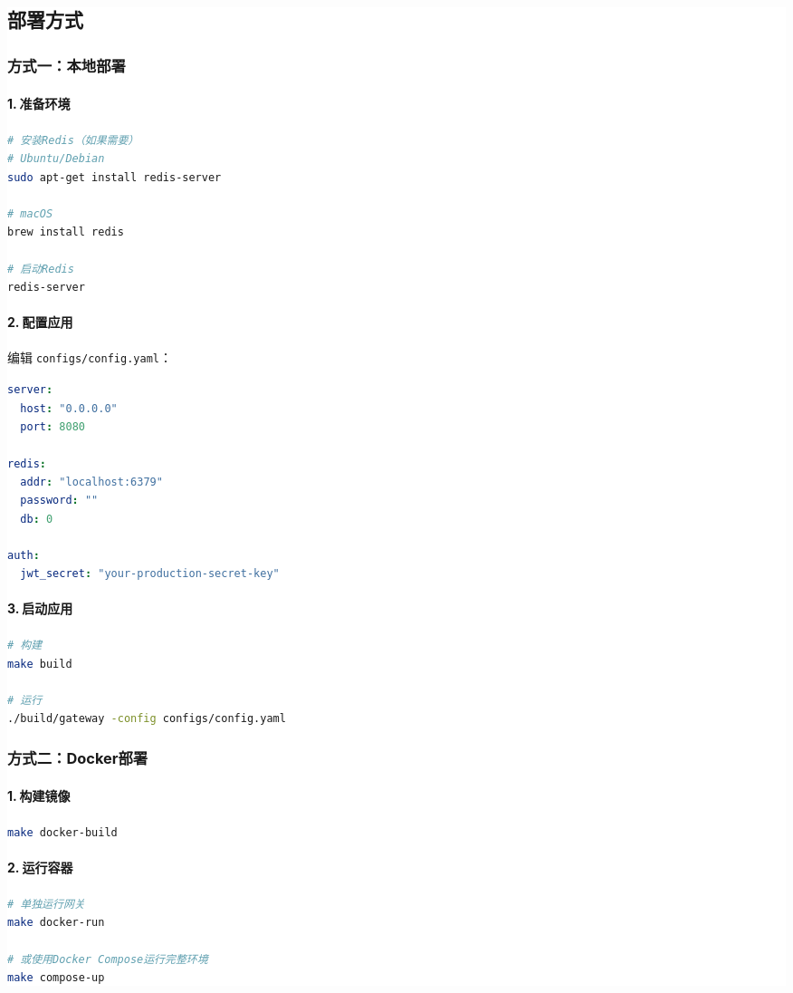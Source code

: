 ## 部署方式

### 方式一：本地部署

#### 1. 准备环境
```bash
# 安装Redis（如果需要）
# Ubuntu/Debian
sudo apt-get install redis-server

# macOS
brew install redis

# 启动Redis
redis-server
```

#### 2. 配置应用
编辑 `configs/config.yaml`：
```yaml
server:
  host: "0.0.0.0"
  port: 8080

redis:
  addr: "localhost:6379"
  password: ""
  db: 0

auth:
  jwt_secret: "your-production-secret-key"
```

#### 3. 启动应用
```bash
# 构建
make build

# 运行
./build/gateway -config configs/config.yaml
```

### 方式二：Docker部署

#### 1. 构建镜像
```bash
make docker-build
```

#### 2. 运行容器
```bash
# 单独运行网关
make docker-run

# 或使用Docker Compose运行完整环境
make compose-up
```
